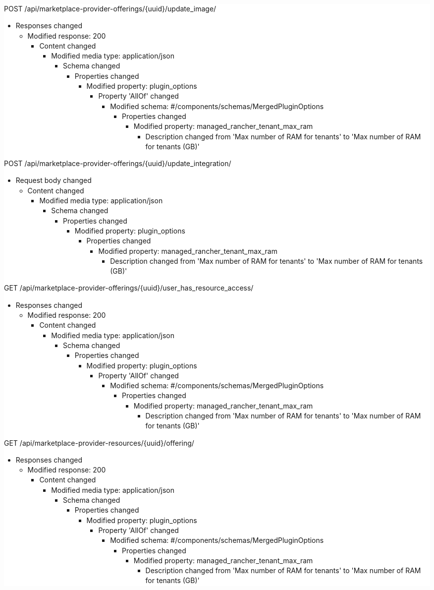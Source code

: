 POST /api/marketplace-provider-offerings/{uuid}/update_image/

- Responses changed
  - Modified response: 200
    - Content changed
      - Modified media type: application/json
        - Schema changed
          - Properties changed
            - Modified property: plugin_options
              - Property 'AllOf' changed
                - Modified schema: #/components/schemas/MergedPluginOptions
                  - Properties changed
                    - Modified property: managed_rancher_tenant_max_ram
                      - Description changed from 'Max number of RAM for tenants' to 'Max number of RAM for tenants (GB)'

POST /api/marketplace-provider-offerings/{uuid}/update_integration/

- Request body changed
  - Content changed
    - Modified media type: application/json
      - Schema changed
        - Properties changed
          - Modified property: plugin_options
            - Properties changed
              - Modified property: managed_rancher_tenant_max_ram
                - Description changed from 'Max number of RAM for tenants' to 'Max number of RAM for tenants (GB)'

GET /api/marketplace-provider-offerings/{uuid}/user_has_resource_access/

- Responses changed
  - Modified response: 200
    - Content changed
      - Modified media type: application/json
        - Schema changed
          - Properties changed
            - Modified property: plugin_options
              - Property 'AllOf' changed
                - Modified schema: #/components/schemas/MergedPluginOptions
                  - Properties changed
                    - Modified property: managed_rancher_tenant_max_ram
                      - Description changed from 'Max number of RAM for tenants' to 'Max number of RAM for tenants (GB)'

GET /api/marketplace-provider-resources/{uuid}/offering/

- Responses changed
  - Modified response: 200
    - Content changed
      - Modified media type: application/json
        - Schema changed
          - Properties changed
            - Modified property: plugin_options
              - Property 'AllOf' changed
                - Modified schema: #/components/schemas/MergedPluginOptions
                  - Properties changed
                    - Modified property: managed_rancher_tenant_max_ram
                      - Description changed from 'Max number of RAM for tenants' to 'Max number of RAM for tenants (GB)'
